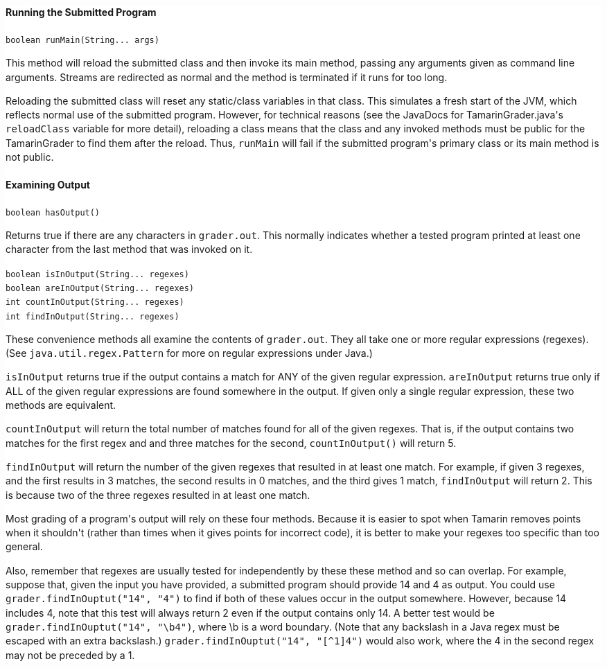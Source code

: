 
#### Running the Submitted Program ####

```
boolean runMain(String... args)
```

This method will reload the submitted class and then invoke its main method, passing any arguments given as command line arguments.  Streams are redirected as normal and the method is terminated if it runs for too long.

Reloading the submitted class will reset any static/class variables in that class.  This simulates a fresh start of the JVM, which reflects normal use of the submitted program.  However, for technical reasons (see the JavaDocs for TamarinGrader.java's <tt>reloadClass</tt> variable for more detail), reloading a class means that the class and any invoked methods must be public for the TamarinGrader to find them after the reload.  Thus, <tt>runMain</tt> will fail if the submitted program's primary class or its main method is not public.


#### Examining Output ####

```
boolean hasOutput()
```

Returns true if there are any characters in <tt>grader.out</tt>.  This normally indicates whether a tested program printed at least one character from the last method that was invoked on it.


```
boolean isInOutput(String... regexes)
boolean areInOutput(String... regexes)
int countInOutput(String... regexes)
int findInOutput(String... regexes)
```

These convenience methods all examine the contents of <tt>grader.out</tt>.  They all take one or more regular expressions (regexes).  (See <tt>java.util.regex.Pattern</tt> for more on regular expressions under Java.)

<tt>isInOutput</tt> returns true if the output contains a match for ANY of the given regular expression.  <tt>areInOutput</tt> returns true only if ALL of the given regular expressions are found somewhere in the output.  If given only a single regular expression, these two methods are equivalent.

<tt>countInOutput</tt> will return the total number of matches found for all of the given regexes.  That is, if the output contains two matches for the first regex and and three matches for the second, <tt>countInOutput()</tt> will return 5.

<tt>findInOutput</tt> will return the number of the given regexes that resulted in at least one match.  For example, if given 3 regexes, and the first results in 3 matches, the second results in 0 matches, and the third gives 1 match, <tt>findInOutput</tt> will return 2.  This is because two of the three regexes resulted in at least one match.

Most grading of a program's output will rely on these four methods.  Because it is easier to spot when Tamarin removes points when it shouldn't (rather than times when it gives points for incorrect code), it is better to make your regexes too specific than too general.

Also, remember that regexes are usually tested for independently by these these method and so can overlap.  For example, suppose that, given the input you have provided, a submitted program should provide 14 and 4 as output.  You could use <tt>grader.findInOuptut("14", "4")</tt> to find if both of these values occur in the output somewhere.  However, because 14 includes 4, note that this test will always return 2 even if the output contains only 14.  A better test would be <tt>grader.findInOuptut("14", "\\b4")</tt>, where \b is a word boundary.  (Note that any backslash in a Java regex must be escaped with an extra backslash.)  <tt>grader.findInOuptut("14", "[^1]4")</tt> would also work, where the 4 in the second regex may not be preceded by a 1.
